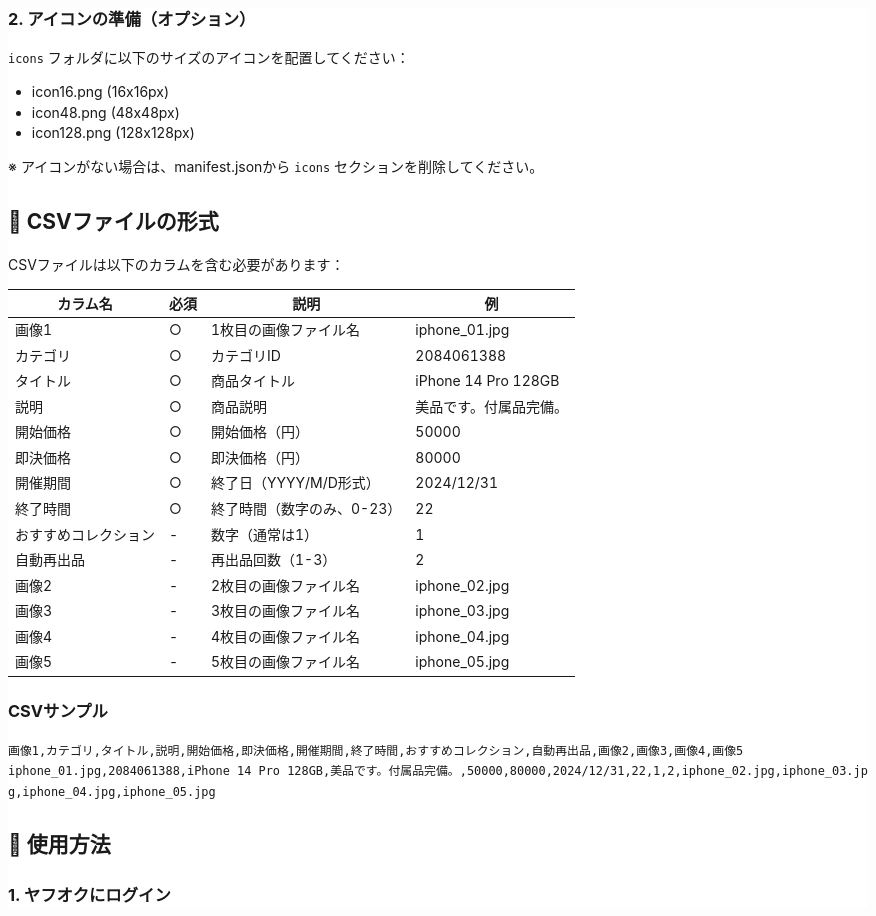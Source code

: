 ### 2. アイコンの準備（オプション）

`icons` フォルダに以下のサイズのアイコンを配置してください：
- icon16.png (16x16px)
- icon48.png (48x48px)
- icon128.png (128x128px)

※ アイコンがない場合は、manifest.jsonから `icons` セクションを削除してください。

## 📝 CSVファイルの形式

CSVファイルは以下のカラムを含む必要があります：

| カラム名 | 必須 | 説明 | 例 |
|---------|------|------|-----|
| 画像1 | ○ | 1枚目の画像ファイル名 | iphone_01.jpg |
| カテゴリ | ○ | カテゴリID | 2084061388 |
| タイトル | ○ | 商品タイトル | iPhone 14 Pro 128GB |
| 説明 | ○ | 商品説明 | 美品です。付属品完備。 |
| 開始価格 | ○ | 開始価格（円） | 50000 |
| 即決価格 | ○ | 即決価格（円） | 80000 |
| 開催期間 | ○ | 終了日（YYYY/M/D形式） | 2024/12/31 |
| 終了時間 | ○ | 終了時間（数字のみ、0-23） | 22 |
| おすすめコレクション | - | 数字（通常は1） | 1 |
| 自動再出品 | - | 再出品回数（1-3） | 2 |
| 画像2 | - | 2枚目の画像ファイル名 | iphone_02.jpg |
| 画像3 | - | 3枚目の画像ファイル名 | iphone_03.jpg |
| 画像4 | - | 4枚目の画像ファイル名 | iphone_04.jpg |
| 画像5 | - | 5枚目の画像ファイル名 | iphone_05.jpg |

### CSVサンプル

```csv
画像1,カテゴリ,タイトル,説明,開始価格,即決価格,開催期間,終了時間,おすすめコレクション,自動再出品,画像2,画像3,画像4,画像5
iphone_01.jpg,2084061388,iPhone 14 Pro 128GB,美品です。付属品完備。,50000,80000,2024/12/31,22,1,2,iphone_02.jpg,iphone_03.jpg,iphone_04.jpg,iphone_05.jpg
```

## 🎯 使用方法

### 1. ヤフオクにログイン
